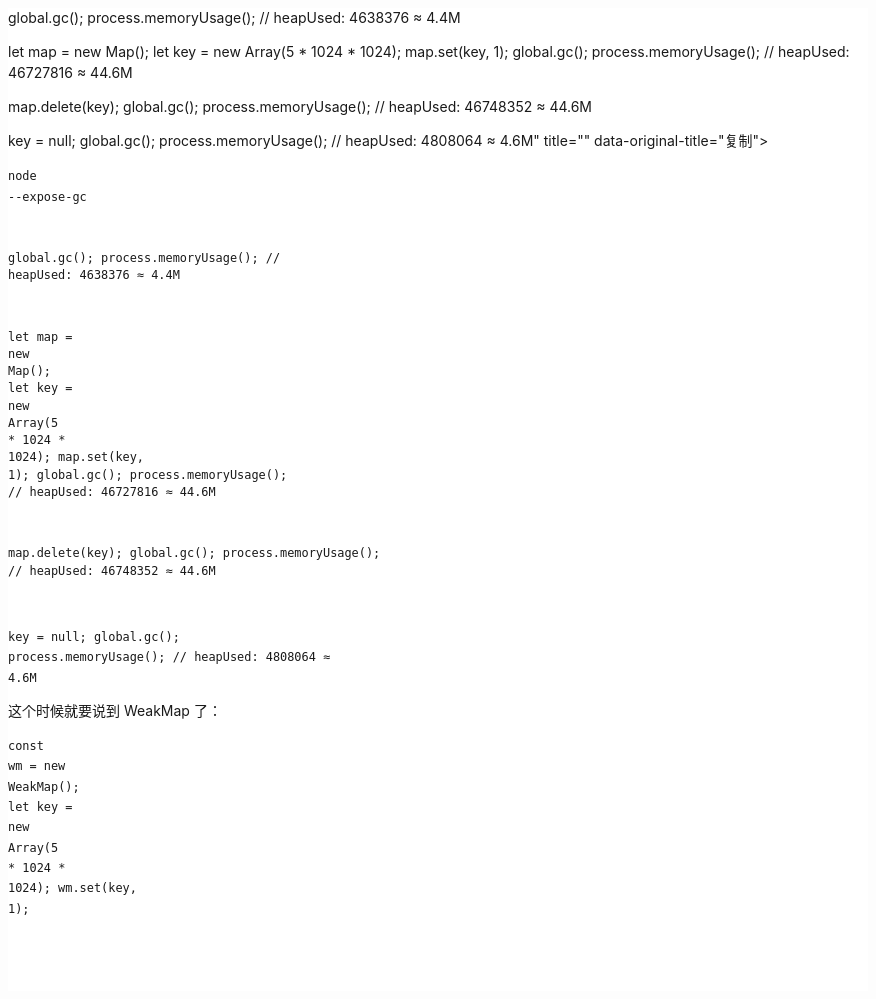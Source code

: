 global.gc();
process.memoryUsage(); // heapUsed: 4638376 &#x2248; 4.4M

let map = new Map();
let key = new Array(5 * 1024 * 1024);
map.set(key, 1);
global.gc();
process.memoryUsage(); // heapUsed: 46727816 &#x2248; 44.6M

map.delete(key);
global.gc();
process.memoryUsage(); // heapUsed: 46748352 &#x2248; 44.6M

key = null;
global.gc();
process.memoryUsage(); // heapUsed: 4808064 &#x2248; 4.6M" title="" data-original-title="&#x590D;&#x5236;"></span> <span type="button" class="saveToNote code-tool" data-toggle="tooltip" data-placement="top" title="" data-original-title="&#x653E;&#x8FDB;&#x7B14;&#x8BB0;"></span></div></div><pre class="javascript hljs"><code class="js">node --expose-gc

global.gc();
process.memoryUsage(); <span class="hljs-comment">// heapUsed: 4638376 &#x2248; 4.4M</span>

<span class="hljs-keyword">let</span> map = <span class="hljs-keyword">new</span> <span class="hljs-built_in">Map</span>();
<span class="hljs-keyword">let</span> key = <span class="hljs-keyword">new</span> <span class="hljs-built_in">Array</span>(<span class="hljs-number">5</span> * <span class="hljs-number">1024</span> * <span class="hljs-number">1024</span>);
map.set(key, <span class="hljs-number">1</span>);
global.gc();
process.memoryUsage(); <span class="hljs-comment">// heapUsed: 46727816 &#x2248; 44.6M</span>

map.delete(key);
global.gc();
process.memoryUsage(); <span class="hljs-comment">// heapUsed: 46748352 &#x2248; 44.6M</span>

key = <span class="hljs-literal">null</span>;
global.gc();
process.memoryUsage(); <span class="hljs-comment">// heapUsed: 4808064 &#x2248; 4.6M</span></code></pre><p>&#x8FD9;&#x4E2A;&#x65F6;&#x5019;&#x5C31;&#x8981;&#x8BF4;&#x5230; WeakMap &#x4E86;&#xFF1A;</p><div class="widget-codetool" style="display:none"><div class="widget-codetool--inner"><span class="selectCode code-tool" data-toggle="tooltip" data-placement="top" title="" data-original-title="&#x5168;&#x9009;"></span> <span type="button" class="copyCode code-tool" data-toggle="tooltip" data-placement="top" data-clipboard-text="const wm = new WeakMap();
let key = new Array(5 * 1024 * 1024);
wm.set(key, 1);
key = null;" title="" data-original-title="&#x590D;&#x5236;"></span> <span type="button" class="saveToNote code-tool" data-toggle="tooltip" data-placement="top" title="" data-original-title="&#x653E;&#x8FDB;&#x7B14;&#x8BB0;"></span></div></div><pre class="javascript hljs"><code class="js"><span class="hljs-keyword">const</span> wm = <span class="hljs-keyword">new</span> <span class="hljs-built_in">WeakMap</span>();
<span class="hljs-keyword">let</span> key = <span class="hljs-keyword">new</span> <span class="hljs-built_in">Array</span>(<span class="hljs-number">5</span> * <span class="hljs-number">1024</span> * <span class="hljs-number">1024</span>);
wm.set(key, <span class="hljs-number">1</span>);